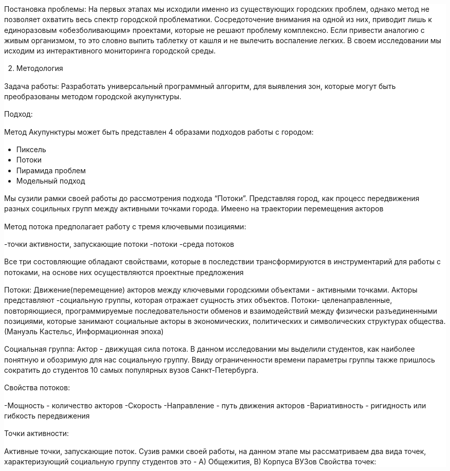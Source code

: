 Постановка проблемы: На первых этапах мы исходили именно из существующих городских проблем, однако метод не позволяет охватить весь спектр городской проблематики. Сосредоточение внимания на одной из них, приводит лишь к единоразовым «обезболивающим» проектами, которые не решают проблему комплексно. Если привести аналогию с живым организмом, то это словно выпить таблетку от кашля и не вылечить воспаление легких.  В своем исследовании мы исходим из интерактивного мониторинга городской среды.


2. Методология

Задача работы: Разработать универсальный  программный алгоритм, для выявления зон, которые могут быть преобразованы методом городской акупунктуры. 

Подход:

Метод Акупунктуры  может быть представлен 4  образами подходов работы с городом:

- Пиксель
- Потоки
- Пирамида проблем
- Модельный подход

Мы сузили рамки своей работы до рассмотрения подхода  “Потоки”.  Представляя город, как процесс передвижения разных социльных групп между активными точками города. Имеено на траектории перемещения акторов


Метод потока предполагает работу с тремя ключевыми позициями:


-точки активности, запускающие потоки
-потоки
-среда потоков

Все три состовляющие обладают свойствами, которые в последствии трансформируются в инструментарий для работы с потоками, на основе них осуществляются проектные предложения 

Потоки: 
Движение(перемещение) акторов между ключевыми городскими объектами - активными точками.  Акторы представляют -социальную группы, которая отражает сущность этих объектов. 
Потоки-  целенаправленные, повторяющиеся, программируемые последовательности обменов и взаимодействий между физически разъединенными позициями, которые занимают социальные акторы в экономических, политических и символических структурах общества.  (Мануэль Кастельс, Информационная эпоха)

Социальная группа: Актор - движущая сила потока. В данном исследовании мы выделили студентов, как наиболее понятную и обозримую для нас социальную группу. Ввиду ограниченности времени параметры группы также пришлось сократить до студентов 10 самых популярных вузов Санкт-Петербурга.

Свойства потоков: 


-Мощность - количество акторов
-Скорость 
-Направление - путь движения акторов
-Вариативность - ригидность или гибкость передвижения


Точки активности:

Активные точки, запускающие поток.  Cузив рамки своей работы, на данном этапе мы рассматриваем два вида точек, характеризующий социальную группу студентов это - А) Общежития, В) Корпуса ВУЗов
Свойства точек:
